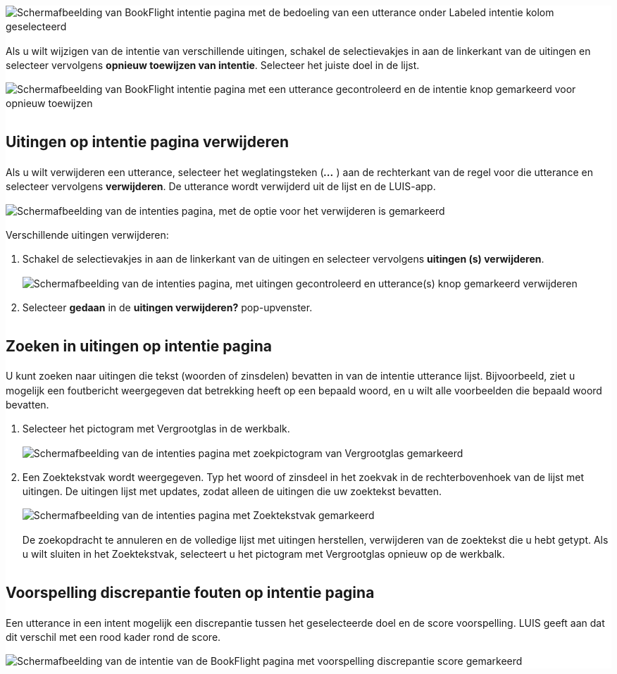 ![Schermafbeelding van BookFlight intentie pagina met de bedoeling van een utterance onder Labeled intentie kolom geselecteerd](./media/luis-how-to-add-intents/reassign-1-utterance.png)

Als u wilt wijzigen van de intentie van verschillende uitingen, schakel de selectievakjes in aan de linkerkant van de uitingen en selecteer vervolgens **opnieuw toewijzen van intentie**. Selecteer het juiste doel in de lijst.

![Schermafbeelding van BookFlight intentie pagina met een utterance gecontroleerd en de intentie knop gemarkeerd voor opnieuw toewijzen](./media/luis-how-to-add-intents/delete-several-utterances.png) 

## <a name="delete-utterances-on-intent-page"></a>Uitingen op intentie pagina verwijderen

Als u wilt verwijderen een utterance, selecteer het weglatingsteken (***...*** ) aan de rechterkant van de regel voor die utterance en selecteer vervolgens **verwijderen**. De utterance wordt verwijderd uit de lijst en de LUIS-app.

![Schermafbeelding van de intenties pagina, met de optie voor het verwijderen is gemarkeerd](./media/luis-how-to-add-intents/delete-utterance-ddl.png)

Verschillende uitingen verwijderen:

1. Schakel de selectievakjes in aan de linkerkant van de uitingen en selecteer vervolgens **uitingen (s) verwijderen**. 

    ![Schermafbeelding van de intenties pagina, met uitingen gecontroleerd en utterance(s) knop gemarkeerd verwijderen](./media/luis-how-to-add-intents/delete-several-utterances.png)

2. Selecteer **gedaan** in de **uitingen verwijderen?** pop-upvenster.

## <a name="search-in-utterances-on-intent-page"></a>Zoeken in uitingen op intentie pagina
U kunt zoeken naar uitingen die tekst (woorden of zinsdelen) bevatten in van de intentie utterance lijst. Bijvoorbeeld, ziet u mogelijk een foutbericht weergegeven dat betrekking heeft op een bepaald woord, en u wilt alle voorbeelden die bepaald woord bevatten. 

1. Selecteer het pictogram met Vergrootglas in de werkbalk.

    ![Schermafbeelding van de intenties pagina met zoekpictogram van Vergrootglas gemarkeerd](./media/luis-how-to-add-intents/magnifying-glass.png)

2. Een Zoektekstvak wordt weergegeven. Typ het woord of zinsdeel in het zoekvak in de rechterbovenhoek van de lijst met uitingen. De uitingen lijst met updates, zodat alleen de uitingen die uw zoektekst bevatten. 

    ![Schermafbeelding van de intenties pagina met Zoektekstvak gemarkeerd](./media/luis-how-to-add-intents/search-textbox.png)

    De zoekopdracht te annuleren en de volledige lijst met uitingen herstellen, verwijderen van de zoektekst die u hebt getypt. Als u wilt sluiten in het Zoektekstvak, selecteert u het pictogram met Vergrootglas opnieuw op de werkbalk.

## <a name="prediction-discrepancy-errors-on-intent-page"></a>Voorspelling discrepantie fouten op intentie pagina
Een utterance in een intent mogelijk een discrepantie tussen het geselecteerde doel en de score voorspelling. LUIS geeft aan dat dit verschil met een rood kader rond de score. 

![Schermafbeelding van de intentie van de BookFlight pagina met voorspelling discrepantie score gemarkeerd](./media/luis-how-to-add-intents/score-discrepancy.png) 
